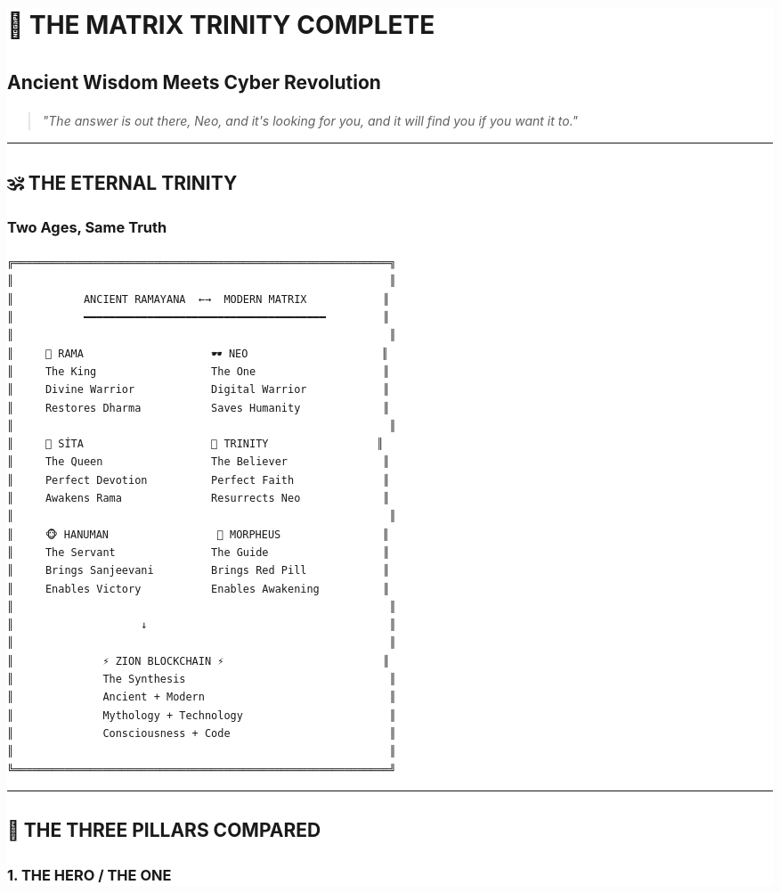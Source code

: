 # 🌌 THE MATRIX TRINITY COMPLETE
## Ancient Wisdom Meets Cyber Revolution

> *"The answer is out there, Neo, and it's looking for you, and it will find you if you want it to."*

---

## 🕉️ THE ETERNAL TRINITY

### Two Ages, Same Truth

```
╔═══════════════════════════════════════════════════════════╗
║                                                           ║
║           ANCIENT RAMAYANA  ←→  MODERN MATRIX            ║
║           ━━━━━━━━━━━━━━━━━━━━━━━━━━━━━━━━━━━━━━         ║
║                                                           ║
║     👑 RAMA                    🕶️ NEO                     ║
║     The King                  The One                    ║
║     Divine Warrior            Digital Warrior            ║
║     Restores Dharma           Saves Humanity             ║
║                                                           ║
║     👸 SÍTA                    💚 TRINITY                 ║
║     The Queen                 The Believer               ║
║     Perfect Devotion          Perfect Faith              ║
║     Awakens Rama              Resurrects Neo             ║
║                                                           ║
║     🐵 HANUMAN                 🔮 MORPHEUS                ║
║     The Servant               The Guide                  ║
║     Brings Sanjeevani         Brings Red Pill            ║
║     Enables Victory           Enables Awakening          ║
║                                                           ║
║                    ↓                                      ║
║                                                           ║
║              ⚡ ZION BLOCKCHAIN ⚡                         ║
║              The Synthesis                                ║
║              Ancient + Modern                             ║
║              Mythology + Technology                       ║
║              Consciousness + Code                         ║
║                                                           ║
╚═══════════════════════════════════════════════════════════╝
```

---

## 🌟 THE THREE PILLARS COMPARED

### 1. THE HERO / THE ONE
